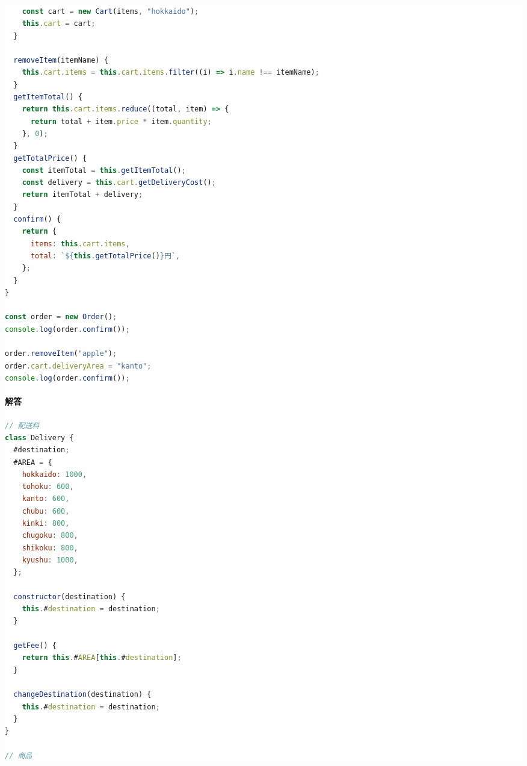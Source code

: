 ```js
    const cart = new Cart(items, "hokkaido");
    this.cart = cart;
  }

  removeItem(itemName) {
    this.cart.items = this.cart.items.filter((i) => i.name !== itemName);
  }
  getItemTotal() {
    return this.cart.items.reduce((total, item) => {
      return total + item.price * item.quantity;
    }, 0);
  }
  getTotalPrice() {
    const itemTotal = this.getItemTotal();
    const delivery = this.cart.getDeliveryCost();
    return itemTotal + delivery;
  }
  confirm() {
    return {
      items: this.cart.items,
      total: `${this.getTotalPrice()}円`,
    };
  }
}

const order = new Order();
console.log(order.confirm());

order.removeItem("apple");
order.cart.deliveryArea = "kanto";
console.log(order.confirm());
```

#### 解答

```js
// 配送料
class Delivery {
  #destination;
  #AREA = {
    hokkaido: 1000,
    tohoku: 600,
    kanto: 600,
    chubu: 600,
    kinki: 800,
    chugoku: 800,
    shikoku: 800,
    kyushu: 1000,
  };

  constructor(destination) {
    this.#destination = destination;
  }

  getFee() {
    return this.#AREA[this.#destination];
  }

  changeDestination(destination) {
    this.#destination = destination;
  }
}

// 商品
```